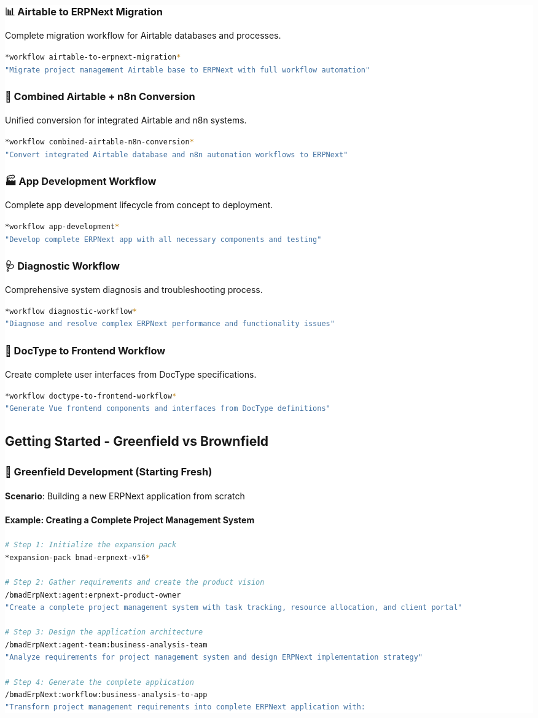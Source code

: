 ### 📊 Airtable to ERPNext Migration

Complete migration workflow for Airtable databases and processes.

```bash
*workflow airtable-to-erpnext-migration*
"Migrate project management Airtable base to ERPNext with full workflow automation"
```

### 🔀 Combined Airtable + n8n Conversion

Unified conversion for integrated Airtable and n8n systems.

```bash
*workflow combined-airtable-n8n-conversion*
"Convert integrated Airtable database and n8n automation workflows to ERPNext"
```

### 🏭 App Development Workflow

Complete app development lifecycle from concept to deployment.

```bash
*workflow app-development*
"Develop complete ERPNext app with all necessary components and testing"
```

### 🩺 Diagnostic Workflow

Comprehensive system diagnosis and troubleshooting process.

```bash
*workflow diagnostic-workflow*
"Diagnose and resolve complex ERPNext performance and functionality issues"
```

### 🎯 DocType to Frontend Workflow

Create complete user interfaces from DocType specifications.

```bash
*workflow doctype-to-frontend-workflow*
"Generate Vue frontend components and interfaces from DocType definitions"
```

## Getting Started - Greenfield vs Brownfield

### 🌱 Greenfield Development (Starting Fresh)

**Scenario**: Building a new ERPNext application from scratch

#### Example: Creating a Complete Project Management System

```bash
# Step 1: Initialize the expansion pack
*expansion-pack bmad-erpnext-v16*

# Step 2: Gather requirements and create the product vision
/bmadErpNext:agent:erpnext-product-owner
"Create a complete project management system with task tracking, resource allocation, and client portal"

# Step 3: Design the application architecture
/bmadErpNext:agent-team:business-analysis-team
"Analyze requirements for project management system and design ERPNext implementation strategy"

# Step 4: Generate the complete application
/bmadErpNext:workflow:business-analysis-to-app
"Transform project management requirements into complete ERPNext application with:
```